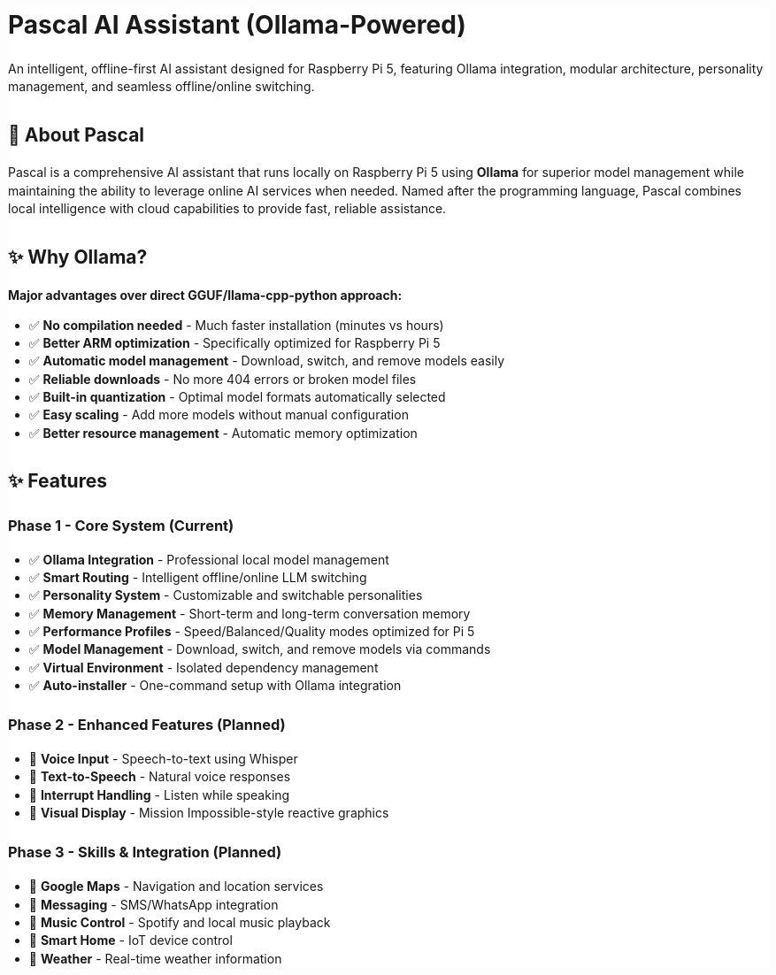 # Pascal AI Assistant (Ollama-Powered)

An intelligent, offline-first AI assistant designed for Raspberry Pi 5, featuring Ollama integration, modular architecture, personality management, and seamless offline/online switching.

## 🤖 About Pascal

Pascal is a comprehensive AI assistant that runs locally on Raspberry Pi 5 using **Ollama** for superior model management while maintaining the ability to leverage online AI services when needed. Named after the programming language, Pascal combines local intelligence with cloud capabilities to provide fast, reliable assistance.

## ✨ Why Ollama?

**Major advantages over direct GGUF/llama-cpp-python approach:**

- ✅ **No compilation needed** - Much faster installation (minutes vs hours)
- ✅ **Better ARM optimization** - Specifically optimized for Raspberry Pi 5
- ✅ **Automatic model management** - Download, switch, and remove models easily
- ✅ **Reliable downloads** - No more 404 errors or broken model files
- ✅ **Built-in quantization** - Optimal model formats automatically selected
- ✅ **Easy scaling** - Add more models without manual configuration
- ✅ **Better resource management** - Automatic memory optimization

## ✨ Features

### Phase 1 - Core System (Current)
- ✅ **Ollama Integration** - Professional local model management
- ✅ **Smart Routing** - Intelligent offline/online LLM switching
- ✅ **Personality System** - Customizable and switchable personalities
- ✅ **Memory Management** - Short-term and long-term conversation memory
- ✅ **Performance Profiles** - Speed/Balanced/Quality modes optimized for Pi 5
- ✅ **Model Management** - Download, switch, and remove models via commands
- ✅ **Virtual Environment** - Isolated dependency management
- ✅ **Auto-installer** - One-command setup with Ollama integration

### Phase 2 - Enhanced Features (Planned)
- 🔄 **Voice Input** - Speech-to-text using Whisper
- 🔄 **Text-to-Speech** - Natural voice responses
- 🔄 **Interrupt Handling** - Listen while speaking
- 🔄 **Visual Display** - Mission Impossible-style reactive graphics

### Phase 3 - Skills & Integration (Planned)
- 🔄 **Google Maps** - Navigation and location services
- 🔄 **Messaging** - SMS/WhatsApp integration
- 🔄 **Music Control** - Spotify and local music playback
- 🔄 **Smart Home** - IoT device control
- 🔄 **Weather** - Real-time weather information
